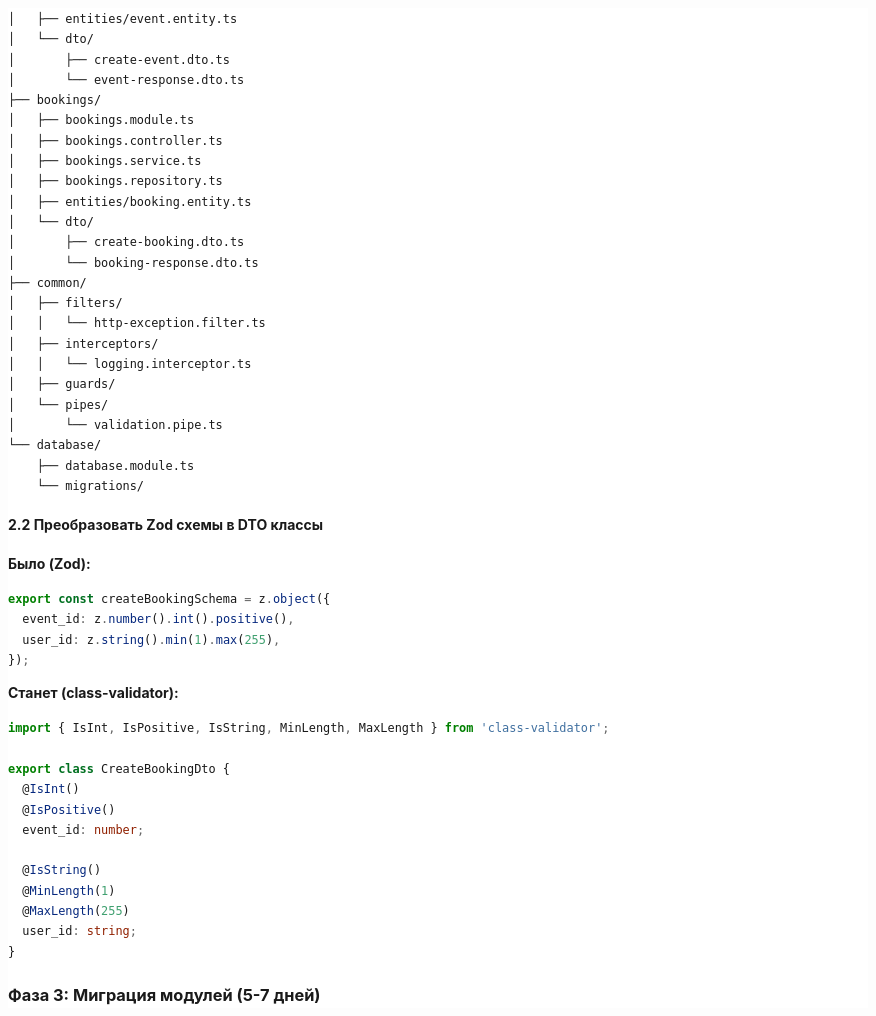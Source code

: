 ```
│   ├── entities/event.entity.ts
│   └── dto/
│       ├── create-event.dto.ts
│       └── event-response.dto.ts
├── bookings/
│   ├── bookings.module.ts
│   ├── bookings.controller.ts
│   ├── bookings.service.ts
│   ├── bookings.repository.ts
│   ├── entities/booking.entity.ts
│   └── dto/
│       ├── create-booking.dto.ts
│       └── booking-response.dto.ts
├── common/
│   ├── filters/
│   │   └── http-exception.filter.ts
│   ├── interceptors/
│   │   └── logging.interceptor.ts
│   ├── guards/
│   └── pipes/
│       └── validation.pipe.ts
└── database/
    ├── database.module.ts
    └── migrations/
```

#### 2.2 Преобразовать Zod схемы в DTO классы
**Было (Zod):**
```typescript
export const createBookingSchema = z.object({
  event_id: z.number().int().positive(),
  user_id: z.string().min(1).max(255),
});
```

**Станет (class-validator):**
```typescript
import { IsInt, IsPositive, IsString, MinLength, MaxLength } from 'class-validator';

export class CreateBookingDto {
  @IsInt()
  @IsPositive()
  event_id: number;

  @IsString()
  @MinLength(1)
  @MaxLength(255)
  user_id: string;
}
```

### Фаза 3: Миграция модулей (5-7 дней)
